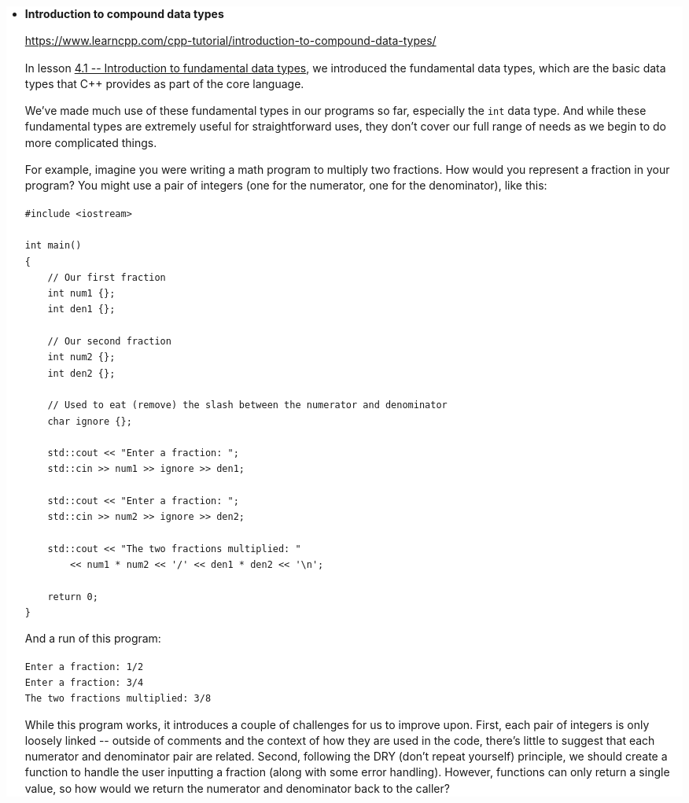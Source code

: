 - **Introduction to compound data types**
    
    https://www.learncpp.com/cpp-tutorial/introduction-to-compound-data-types/
    
    In lesson [4.1 -- Introduction to fundamental data types](https://www.learncpp.com/cpp-tutorial/introduction-to-fundamental-data-types/), we introduced the fundamental data types, which are the basic data types that C++ provides as part of the core language.
    
    We’ve made much use of these fundamental types in our programs so far, especially the `int` data type. And while these fundamental types are extremely useful for straightforward uses, they don’t cover our full range of needs as we begin to do more complicated things.
    
    For example, imagine you were writing a math program to multiply two fractions. How would you represent a fraction in your program? You might use a pair of integers (one for the numerator, one for the denominator), like this:
    
    ```
    #include <iostream>
    
    int main()
    {
        // Our first fraction
        int num1 {};
        int den1 {};
    
        // Our second fraction
        int num2 {};
        int den2 {};
    
        // Used to eat (remove) the slash between the numerator and denominator
        char ignore {};
    
        std::cout << "Enter a fraction: ";
        std::cin >> num1 >> ignore >> den1;
    
        std::cout << "Enter a fraction: ";
        std::cin >> num2 >> ignore >> den2;
    
        std::cout << "The two fractions multiplied: "
            << num1 * num2 << '/' << den1 * den2 << '\n';
    
        return 0;
    }
    ```
    
    And a run of this program:
    
    ```
    Enter a fraction: 1/2
    Enter a fraction: 3/4
    The two fractions multiplied: 3/8
    
    ```
    
    While this program works, it introduces a couple of challenges for us to improve upon. First, each pair of integers is only loosely linked -- outside of comments and the context of how they are used in the code, there’s little to suggest that each numerator and denominator pair are related. Second, following the DRY (don’t repeat yourself) principle, we should create a function to handle the user inputting a fraction (along with some error handling). However, functions can only return a single value, so how would we return the numerator and denominator back to the caller?
    